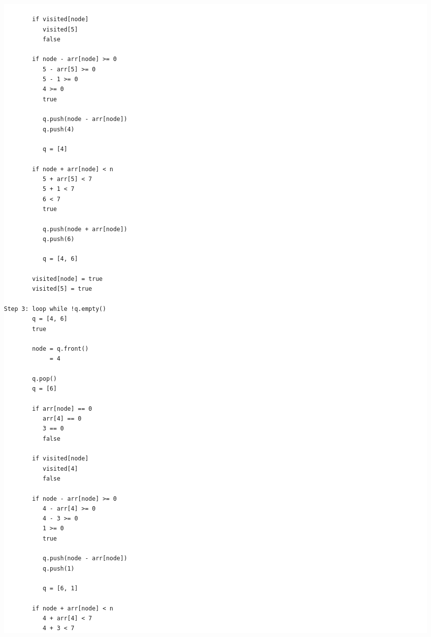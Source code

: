 ```

        if visited[node]
           visited[5]
           false

        if node - arr[node] >= 0
           5 - arr[5] >= 0
           5 - 1 >= 0
           4 >= 0
           true

           q.push(node - arr[node])
           q.push(4)

           q = [4]

        if node + arr[node] < n
           5 + arr[5] < 7
           5 + 1 < 7
           6 < 7
           true

           q.push(node + arr[node])
           q.push(6)

           q = [4, 6]

        visited[node] = true
        visited[5] = true

Step 3: loop while !q.empty()
        q = [4, 6]
        true

        node = q.front()
             = 4

        q.pop()
        q = [6]

        if arr[node] == 0
           arr[4] == 0
           3 == 0
           false

        if visited[node]
           visited[4]
           false

        if node - arr[node] >= 0
           4 - arr[4] >= 0
           4 - 3 >= 0
           1 >= 0
           true

           q.push(node - arr[node])
           q.push(1)

           q = [6, 1]

        if node + arr[node] < n
           4 + arr[4] < 7
           4 + 3 < 7
```